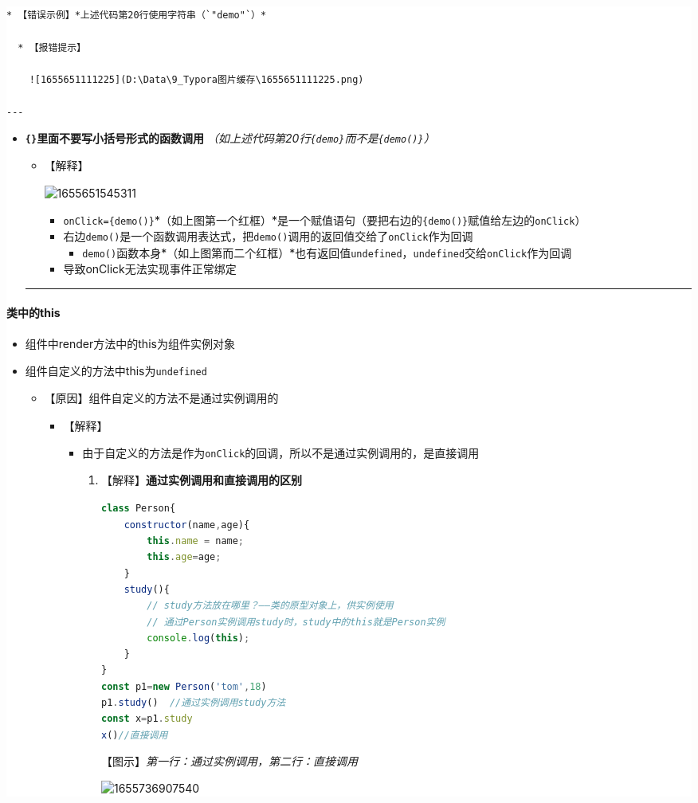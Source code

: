     * 【错误示例】*上述代码第20行使用字符串（`"demo"`）*

      * 【报错提示】

        ![1655651111225](D:\Data\9_Typora图片缓存\1655651111225.png)

    ---

  * **`{}`里面不要写小括号形式的函数调用** *（如上述代码第20行`{demo}`而不是`{demo()}`）*

    * 【解释】

      ![1655651545311](D:\Data\9_Typora图片缓存\1655651545311.png)

      * `onClick={demo()}`*（如上图第一个红框）*是一个赋值语句（要把右边的`{demo()}`赋值给左边的`onClick`）
      * 右边`demo()`是一个函数调用表达式，把`demo()`调用的返回值交给了`onClick`作为回调
        * `demo()`函数本身*（如上图第而二个红框）*也有返回值`undefined`，`undefined`交给`onClick`作为回调
      * 导致onClick无法实现事件正常绑定

    ---



#### 类中的this

* 组件中render方法中的this为组件实例对象

* 组件自定义的方法中this为`undefined`

  * 【原因】组件自定义的方法不是通过实例调用的

    * 【解释】

      * 由于自定义的方法是作为`onClick`的回调，所以不是通过实例调用的，是直接调用

        1. 【解释】**通过实例调用和直接调用的区别**

           ````javascript
           class Person{
               constructor(name,age){
                   this.name = name;
                   this.age=age;
               }
               study(){
                   // study方法放在哪里？——类的原型对象上，供实例使用
                   // 通过Person实例调用study时，study中的this就是Person实例
                   console.log(this);
               }
           }
           const p1=new Person('tom',18)
           p1.study()  //通过实例调用study方法
           const x=p1.study
           x()//直接调用
           ````

           【图示】*第一行：通过实例调用，第二行：直接调用*

           ![1655736907540](D:\Data\9_Typora图片缓存\1655736907540.png)

